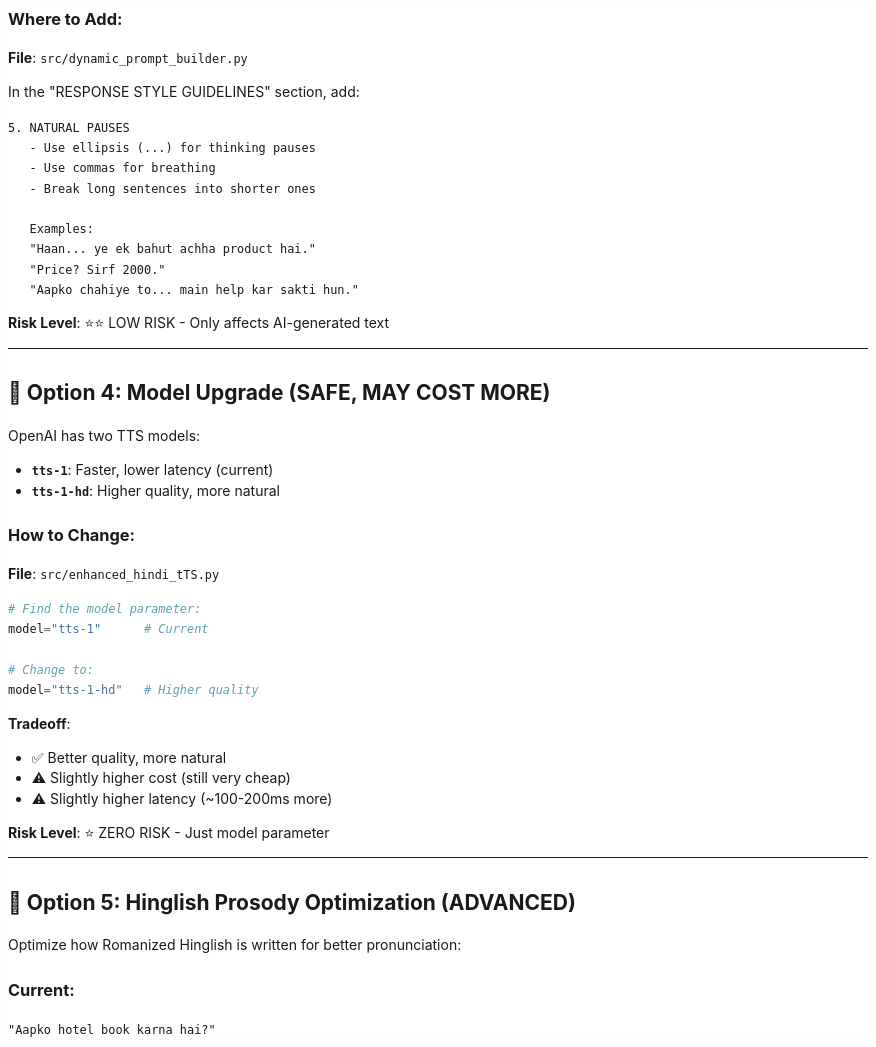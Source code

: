 ### Where to Add:

**File**: `src/dynamic_prompt_builder.py`

In the "RESPONSE STYLE GUIDELINES" section, add:

```
5. NATURAL PAUSES
   - Use ellipsis (...) for thinking pauses
   - Use commas for breathing
   - Break long sentences into shorter ones
   
   Examples:
   "Haan... ye ek bahut achha product hai."
   "Price? Sirf 2000."
   "Aapko chahiye to... main help kar sakti hun."
```

**Risk Level**: ⭐⭐ LOW RISK - Only affects AI-generated text

---

## 🔧 Option 4: Model Upgrade (SAFE, MAY COST MORE)

OpenAI has two TTS models:
- **`tts-1`**: Faster, lower latency (current)
- **`tts-1-hd`**: Higher quality, more natural

### How to Change:

**File**: `src/enhanced_hindi_tTS.py`

```python
# Find the model parameter:
model="tts-1"      # Current

# Change to:
model="tts-1-hd"   # Higher quality
```

**Tradeoff**:
- ✅ Better quality, more natural
- ⚠️ Slightly higher cost (still very cheap)
- ⚠️ Slightly higher latency (~100-200ms more)

**Risk Level**: ⭐ ZERO RISK - Just model parameter

---

## 🔧 Option 5: Hinglish Prosody Optimization (ADVANCED)

Optimize how Romanized Hinglish is written for better pronunciation:

### Current:
```
"Aapko hotel book karna hai?"
```
